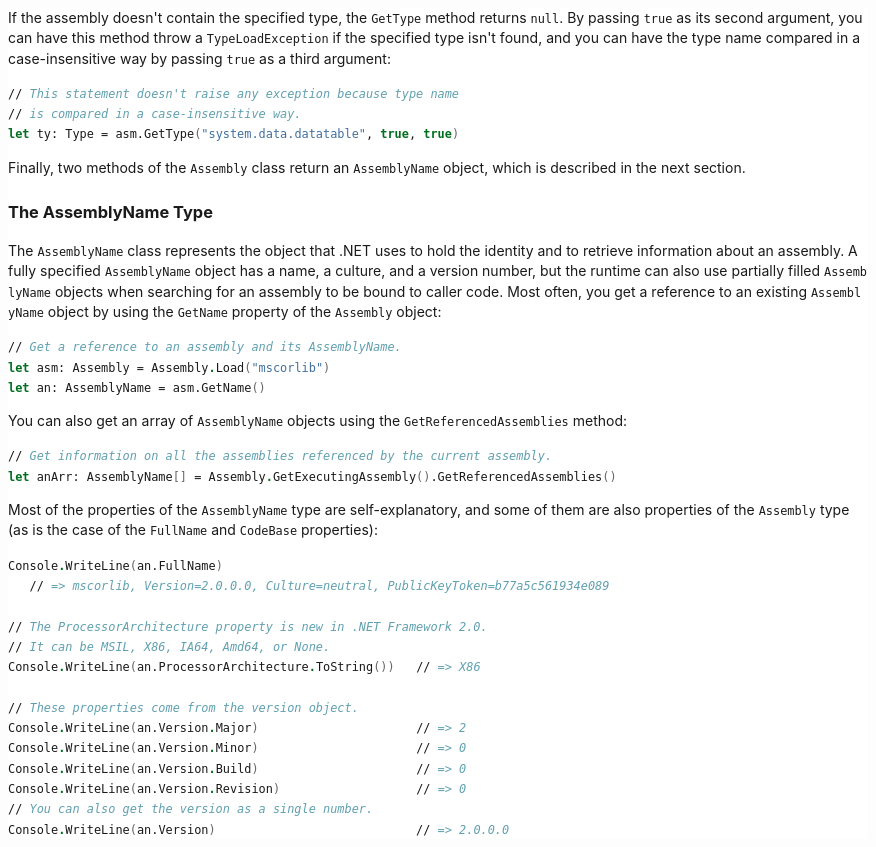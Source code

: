 If the assembly doesn't contain the specified type, the `GetType` method returns `null`. By passing `true` as its second argument, you can have this method throw a `TypeLoadException` if the specified type isn't found, and you can have the type name compared in a case-insensitive way by passing `true` as a third argument:

```FSharp
// This statement doesn't raise any exception because type name
// is compared in a case-insensitive way.
let ty: Type = asm.GetType("system.data.datatable", true, true)
```

Finally, two methods of the `Assembly` class return an `AssemblyName` object, which is described in the next section.



### The AssemblyName Type

The `AssemblyName` class represents the object that .NET uses to hold the identity and to retrieve information about an assembly. A fully specified `AssemblyName` object has a name, a culture, and a version number, but the runtime can also use partially filled `AssemblyName` objects when searching for an assembly to be bound to caller code. Most often, you get a reference to an existing `AssemblyName` object by using the `GetName` property of the `Assembly` object:

```FSharp
// Get a reference to an assembly and its AssemblyName.
let asm: Assembly = Assembly.Load("mscorlib")
let an: AssemblyName = asm.GetName()
```

You can also get an array of `AssemblyName` objects using the `GetReferencedAssemblies` method:

```FSharp
// Get information on all the assemblies referenced by the current assembly.
let anArr: AssemblyName[] = Assembly.GetExecutingAssembly().GetReferencedAssemblies()
```

Most of the properties of the `AssemblyName` type are self-explanatory, and some of them are also properties of the `Assembly` type (as is the case of the `FullName` and `CodeBase` properties):

```FSharp
Console.WriteLine(an.FullName)
   // => mscorlib, Version=2.0.0.0, Culture=neutral, PublicKeyToken=b77a5c561934e089

// The ProcessorArchitecture property is new in .NET Framework 2.0.
// It can be MSIL, X86, IA64, Amd64, or None.
Console.WriteLine(an.ProcessorArchitecture.ToString())   // => X86

// These properties come from the version object.
Console.WriteLine(an.Version.Major)                      // => 2
Console.WriteLine(an.Version.Minor)                      // => 0
Console.WriteLine(an.Version.Build)                      // => 0
Console.WriteLine(an.Version.Revision)                   // => 0
// You can also get the version as a single number.
Console.WriteLine(an.Version)                            // => 2.0.0.0
```
